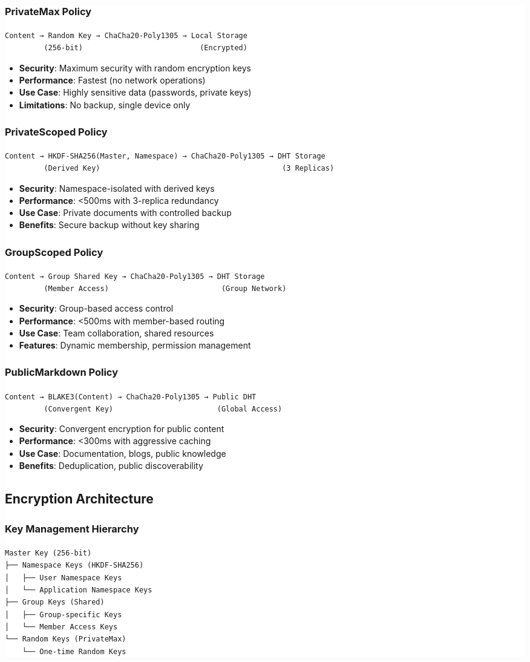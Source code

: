 ### PrivateMax Policy
```
Content → Random Key → ChaCha20-Poly1305 → Local Storage
         (256-bit)                           (Encrypted)
```
- **Security**: Maximum security with random encryption keys
- **Performance**: Fastest (no network operations)
- **Use Case**: Highly sensitive data (passwords, private keys)
- **Limitations**: No backup, single device only

### PrivateScoped Policy
```
Content → HKDF-SHA256(Master, Namespace) → ChaCha20-Poly1305 → DHT Storage
         (Derived Key)                                          (3 Replicas)
```
- **Security**: Namespace-isolated with derived keys
- **Performance**: <500ms with 3-replica redundancy
- **Use Case**: Private documents with controlled backup
- **Benefits**: Secure backup without key sharing

### GroupScoped Policy
```
Content → Group Shared Key → ChaCha20-Poly1305 → DHT Storage
         (Member Access)                          (Group Network)
```
- **Security**: Group-based access control
- **Performance**: <500ms with member-based routing
- **Use Case**: Team collaboration, shared resources
- **Features**: Dynamic membership, permission management

### PublicMarkdown Policy
```
Content → BLAKE3(Content) → ChaCha20-Poly1305 → Public DHT
         (Convergent Key)                        (Global Access)
```
- **Security**: Convergent encryption for public content
- **Performance**: <300ms with aggressive caching
- **Use Case**: Documentation, blogs, public knowledge
- **Benefits**: Deduplication, public discoverability

## Encryption Architecture

### Key Management Hierarchy
```
Master Key (256-bit)
├── Namespace Keys (HKDF-SHA256)
│   ├── User Namespace Keys
│   └── Application Namespace Keys
├── Group Keys (Shared)
│   ├── Group-specific Keys
│   └── Member Access Keys
└── Random Keys (PrivateMax)
    └── One-time Random Keys
```
